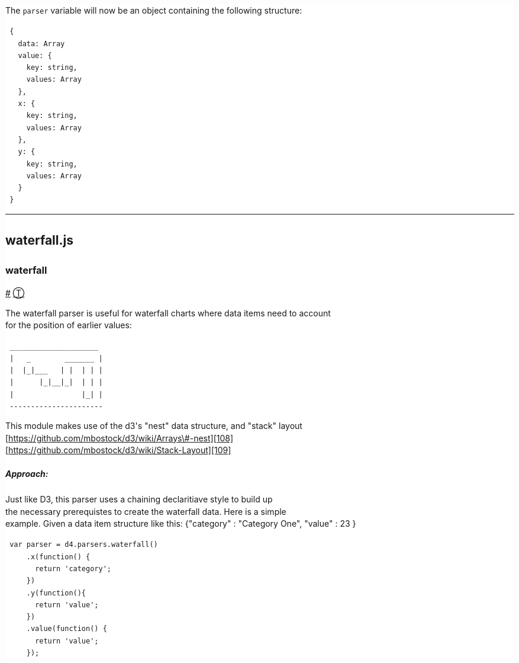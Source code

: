 
The `parser` variable will now be an object containing the following structure:

     {
       data: Array
       value: {
         key: string,
         values: Array
       },
       x: {
         key: string,
         values: Array
       },
       y: {
         key: string,
         values: Array
       }
     }
    

---

## waterfall.js

### waterfall

[\#][57]
[Ⓣ][56]

The waterfall parser is useful for waterfall charts where data items need to account  
for the position of earlier values:

     _____________________
     |   _        _______ |
     |  |_|___   | |  | | |
     |      |_|__|_|  | | |
     |                |_| |
     ----------------------
    

This module makes use of the d3's "nest" data structure, and "stack" layout  
[https://github.com/mbostock/d3/wiki/Arrays\#-nest][108]  
[https://github.com/mbostock/d3/wiki/Stack-Layout][109]

##### Approach:

Just like D3, this parser uses a chaining declaritiave style to build up  
the necessary prerequistes to create the waterfall data. Here is a simple  
example. Given a data item structure like this: {"category" : "Category One", "value" : 23 }

     var parser = d4.parsers.waterfall()
         .x(function() {
           return 'category';
         })
         .y(function(){
           return 'value';
         })
         .value(function() {
           return 'value';
         });
    

[0]: #base-js
[1]: #axes
[2]: #builder
[3]: #clone
[4]: #features
[5]: #margin
[6]: #mixin
[7]: #mixout
[8]: #outerheight
[9]: #outerwidth
[10]: #using
[11]: #appendonce
[12]: #basechart
[13]: #chart
[14]: #createaccessorproxy
[15]: #extend
[16]: #feature
[17]: #flatten
[18]: #functor
[19]: #isarray
[20]: #iscontinuousscale
[21]: #isdate
[22]: #isdefined
[23]: #isfunction
[24]: #isobject
[25]: #isordinalscale
[26]: #isnotfunction
[27]: #isnotnull
[28]: #isnull
[29]: #isundefined
[30]: #merge
[31]: #parser
[32]: #helpers-js
[33]: #
[34]: #scales-js
[35]: #linearscalefornesteddata
[36]: #timescalefornesteddata
[37]: #ordinalscalefornesteddata
[38]: #column-js
[39]: #column
[40]: #donut-js
[41]: #donut
[42]: #grouped-column-js
[43]: #groupedcolumn
[44]: #grouped-row-js
[45]: #groupedrow
[46]: #line-js
[47]: #line
[48]: #row-js
[49]: #row
[50]: #scatter-js
[51]: #scatterplot
[52]: #stacked-column-js
[53]: #stackedcolumn
[54]: #stacked-row-js
[55]: #stackedrow
[56]: #waterfall-js
[57]: #waterfall
[58]: #arc-labels-js
[59]: #arclabels
[60]: #arc-series-js
[61]: #arcseries
[62]: #arrow-js
[63]: #arrow
[64]: #brush-js
[65]: #column-labels-js
[66]: #columnlabels
[67]: #grid-js
[68]: #grid
[69]: #grouped-column-series-js
[70]: #groupedcolumnseries
[71]: #line-series-labels-js
[72]: #lineserieslabels
[73]: #line-series-js
[74]: #reference-line-js
[75]: #referenceline
[76]: #stacked-column-connectors-js
[77]: #stackedcolumnconnectors
[78]: #stacked-labels-js
[79]: #stackedlabels
[80]: #stacked-shapes-series-js
[81]: #circleseries
[82]: #ellipseseries
[83]: #rectseries
[84]: #trend-line-js
[85]: #trendline
[86]: #waterfall-connectors-js
[87]: #waterfallconnectors
[88]: #x-axis-js
[89]: #xaxis
[90]: #y-axis-js
[91]: #yaxis
[92]: #nested-group-js
[93]: #nestedgroup
[94]: #nested-stack-js
[95]: #nestedstack
[96]: https://github.com/mbostock/d3/wiki/SVG-Shapes#arc
[97]: http://bl.ocks.org/mbostock/3902569
[98]: https://github.com/mbostock/d3/wiki/SVG-Axes#innerTickSize
[99]: https://github.com/mbostock/d3/wiki/SVG-Axes#orient
[100]: https://github.com/mbostock/d3/wiki/SVG-Axes#outerTickSize
[101]: https://github.com/mbostock/d3/wiki/SVG-Axes#scale
[102]: https://github.com/mbostock/d3/wiki/SVG-Axes#tickFormat
[103]: https://github.com/mbostock/d3/wiki/SVG-Axes#tickPadding
[104]: https://github.com/mbostock/d3/wiki/SVG-Axes#tickSize
[105]: https://github.com/mbostock/d3/wiki/SVG-Axes#tickSubdivide
[106]: https://github.com/mbostock/d3/wiki/SVG-Axes#tickValues
[107]: https://github.com/mbostock/d3/wiki/SVG-Axes#ticks
[108]: https://github.com/mbostock/d3/wiki/Arrays#-nest
[109]: https://github.com/mbostock/d3/wiki/Stack-Layout